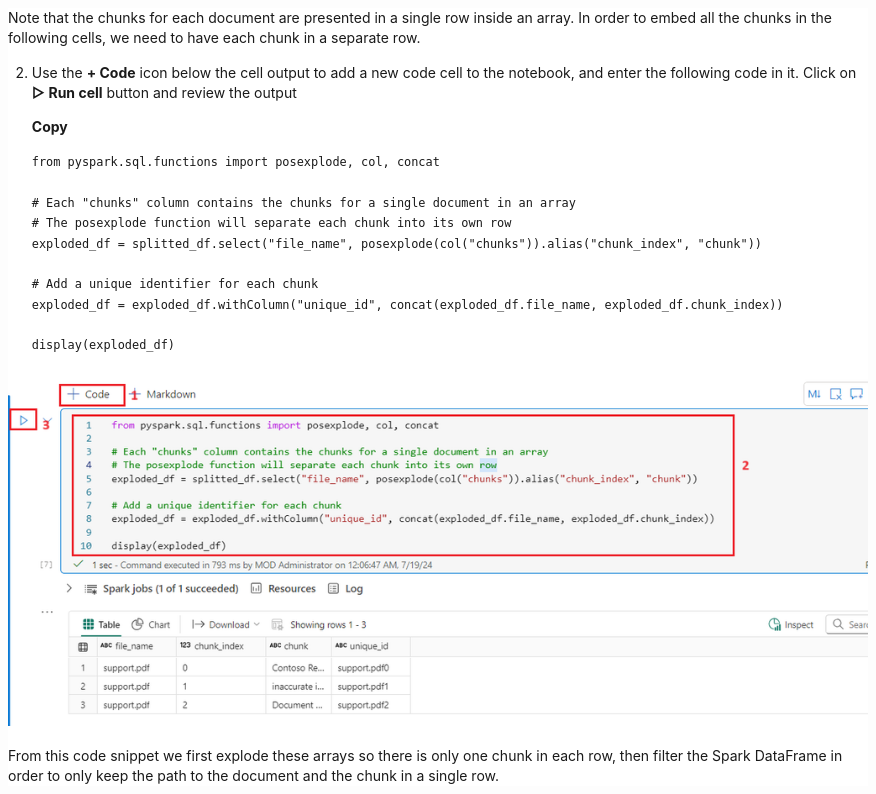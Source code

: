 Note that the chunks for each document are presented in a single row
inside an array. In order to embed all the chunks in the following
cells, we need to have each chunk in a separate row.

2.  Use the **+ Code** icon below the cell output to add a new code cell
    to the notebook, and enter the following code in it. Click on **▷
    Run cell** button and review the output

    **Copy**
    ```
    from pyspark.sql.functions import posexplode, col, concat
    
    # Each "chunks" column contains the chunks for a single document in an array
    # The posexplode function will separate each chunk into its own row
    exploded_df = splitted_df.select("file_name", posexplode(col("chunks")).alias("chunk_index", "chunk"))
    
    # Add a unique identifier for each chunk
    exploded_df = exploded_df.withColumn("unique_id", concat(exploded_df.file_name, exploded_df.chunk_index))
    
    display(exploded_df)
    ```

  ![](./media/image73.png)

From this code snippet we first explode these arrays so there is only
one chunk in each row, then filter the Spark DataFrame in order to only
keep the path to the document and the chunk in a single row.

